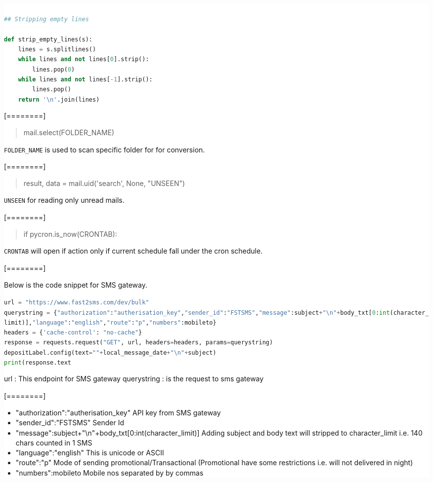 ```python

## Stripping empty lines
  
def strip_empty_lines(s):
    lines = s.splitlines()
    while lines and not lines[0].strip():
        lines.pop(0)
    while lines and not lines[-1].strip():
        lines.pop()
    return '\n'.join(lines)

```

[========]

> mail.select(FOLDER_NAME)

`FOLDER_NAME` is used to scan specific folder for for conversion.

[========]

> result, data = mail.uid('search', None, "UNSEEN")

`UNSEEN` for reading only unread mails.

[========]

> if pycron.is_now(CRONTAB):

`CRONTAB` will open if action only if current schedule fall under the cron schedule.

[========]

Below is the code snippet for SMS gateway.

```python
url = "https://www.fast2sms.com/dev/bulk"
querystring = {"authorization":"autherisation_key","sender_id":"FSTSMS","message":subject+"\n"+body_txt[0:int(character_limit)],"language":"english","route":"p","numbers":mobileto}
headers = {'cache-control': "no-cache"}
response = requests.request("GET", url, headers=headers, params=querystring)
depositLabel.config(text=""+local_message_date+"\n"+subject)
print(response.text
```
url : This endpoint for SMS gateway
querystring : is the request to sms gateway

[========]

 - "authorization":"autherisation_key" API key from SMS gateway
 - "sender_id":"FSTSMS"	Sender Id
 - "message":subject+"\n"+body_txt[0:int(character_limit)] Adding subject and body text will stripped to character_limit i.e. 140 chars counted in 1 SMS
 - "language":"english" This is unicode or ASCII
 - "route":"p" Mode of sending promotional/Transactional (Promotional have some restrictions i.e. will not delivered in night)
 - "numbers":mobileto Mobile nos separated by by commas
